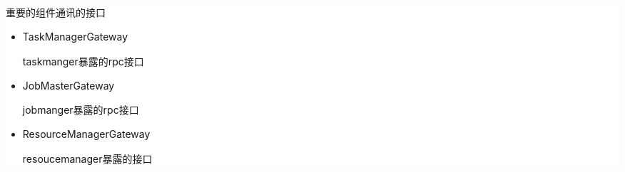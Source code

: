 重要的组件通讯的接口

* TaskManagerGateway

  taskmanger暴露的rpc接口

* JobMasterGateway

  jobmanger暴露的rpc接口

* ResourceManagerGateway

  resoucemanager暴露的接口
